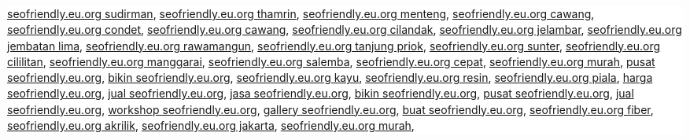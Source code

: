 <a href="http://bartdesmet.net/utility/Redirect.aspx?U=https://seofriendly.eu.org">seofriendly.eu.org sudirman</a>,
<a href="http://bb.rusbic.ru/ref/?url=https://seofriendly.eu.org">seofriendly.eu.org thamrin</a>,
<a href="http://battlepirates-everu.chatovod.ru/away/?to=https://seofriendly.eu.org">seofriendly.eu.org menteng</a>,
<a href="http://bbs.dedecms.com/goto.php?url=https://seofriendly.eu.org">seofriendly.eu.org cawang</a>,
<a href="http://asobox2.s3.valueserver.jp/www.mori-o-hashirou.com/o/CT/visit.php?p=https://seofriendly.eu.org">seofriendly.eu.org condet</a>,
<a href="http://anmorgun.vkrugudruzei.ru/x/outlink?url=https://seofriendly.eu.org">seofriendly.eu.org cawang</a>,
<a href="http://auth.mindmixer.com/GetAuthCookie?returnUrl=https://seofriendly.eu.org">seofriendly.eu.org cilandak</a>,
<a href="http://blog.with2.net/out.php?1055863;https://seofriendly.eu.org">seofriendly.eu.org jelambar</a>,
<a href="http://bo.new.acepi.pt/newsl.php?url=https://seofriendly.eu.org">seofriendly.eu.org jembatan lima</a>,
<a href="http://brautinfo.25665.whserv.de/request/url.php?link=https://seofriendly.eu.org">seofriendly.eu.org rawamangun</a>,
<a href="http://browser.geekbench.com/redirect?url=https://seofriendly.eu.org">seofriendly.eu.org tanjung priok</a>,
<a href="http://c.yam.com/srh/wsh/r.c?https://seofriendly.eu.org">seofriendly.eu.org sunter</a>,
<a href="http://click.app4mobile-services.biz/storeLink/?url=https://seofriendly.eu.org">seofriendly.eu.org cililitan</a>,
<a href="http://cztt.ru/redir.php?url=https://seofriendly.eu.org">seofriendly.eu.org manggarai</a>,
<a href="http://chanceforward.chatovod.ru/away/?to=https://seofriendly.eu.org">seofriendly.eu.org salemba</a>,
<a href="http://crossfm.co.jp/count/count.php?jumpurl=https://seofriendly.eu.org">seofriendly.eu.org cepat</a>,
<a href="http://chat.chatovod.ru/away/?to=https://seofriendly.eu.org">seofriendly.eu.org murah</a>,
<a href="http://chat.libimseti.cz/redir.py?https://seofriendly.eu.org">pusat seofriendly.eu.org</a>,
<a href="http://darkghost.org.ua/out.php?link=https://seofriendly.eu.org">bikin seofriendly.eu.org</a>,
<a href="http://datumconnect.co.nz/ra.asp?url=https://seofriendly.eu.org">seofriendly.eu.org kayu</a>,
<a href="http://dereferer.org/?https://seofriendly.eu.org">seofriendly.eu.org resin</a>,
<a href="http://dex.hu/x?index_tudomany_cikklink=https://seofriendly.eu.org">seofriendly.eu.org piala</a>,
<a href="http://dgs.rarus.ru/bitrix/rk.php?goto=https://seofriendly.eu.org">harga seofriendly.eu.org</a>,
<a href="http://dir.curezone.com/c.asp?https://seofriendly.eu.org">jual seofriendly.eu.org</a>,
<a href="http://dir.dir.bg/url.php?URL=https://seofriendly.eu.org">jasa seofriendly.eu.org</a>,
<a href="http://disclaimer.lacity.org/disclaim.cfm?goto=https://seofriendly.eu.org">bikin seofriendly.eu.org</a>,
<a href="http://dl.theme-wordpress.ir/index.php?url=https://seofriendly.eu.org">pusat seofriendly.eu.org</a>,
<a href="http://dex.hu/x.php?id=index_tudomany_cikklink&amp;url=https://seofriendly.eu.org">jual seofriendly.eu.org</a>,
<a href="http://e.groupspaces.com/out?url=https://seofriendly.eu.org">workshop seofriendly.eu.org</a>,
<a href="http://genki365.net/gnka01/common/redirect.php?url=https://seofriendly.eu.org">gallery seofriendly.eu.org</a>,
<a href="http://getdatasheet.com/url.php?url=https://seofriendly.eu.org">buat seofriendly.eu.org</a>,
<a href="https://en.shindanmaker.com/c/jump?url=https://seofriendly.eu.org">seofriendly.eu.org fiber</a>,
<a href="https://emailmg.webhost4life.com/atmail/parse.pl?redirect=https://seofriendly.eu.org">seofriendly.eu.org akrilik</a>,
<a href="https://emailmg.startlogic.com/atmail/parse.pl?redirect=https://seofriendly.eu.org">seofriendly.eu.org jakarta</a>,
<a href="http://srv-dide.tri.sch.gr/sxsymboyloi/go.php?https://seofriendly.eu.org">seofriendly.eu.org murah</a>,